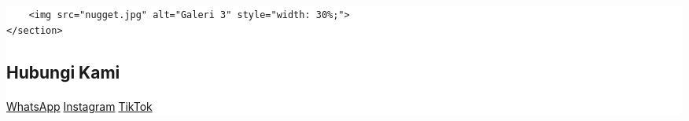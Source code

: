         <img src="nugget.jpg" alt="Galeri 3" style="width: 30%;">
    </section>
</div>
<footer>
	<div class="social-links">
    <h2>Hubungi Kami</h2>
    <a href="https://wa.me/085641122260" target="_blank">WhatsApp</a>
    <a href="https://instagram.com/jule.snack" target="_blank">Instagram</a>
    <a href="https://tiktok.com/@jule.snack" target="_blank">TikTok</a>
</footer>
</div>
